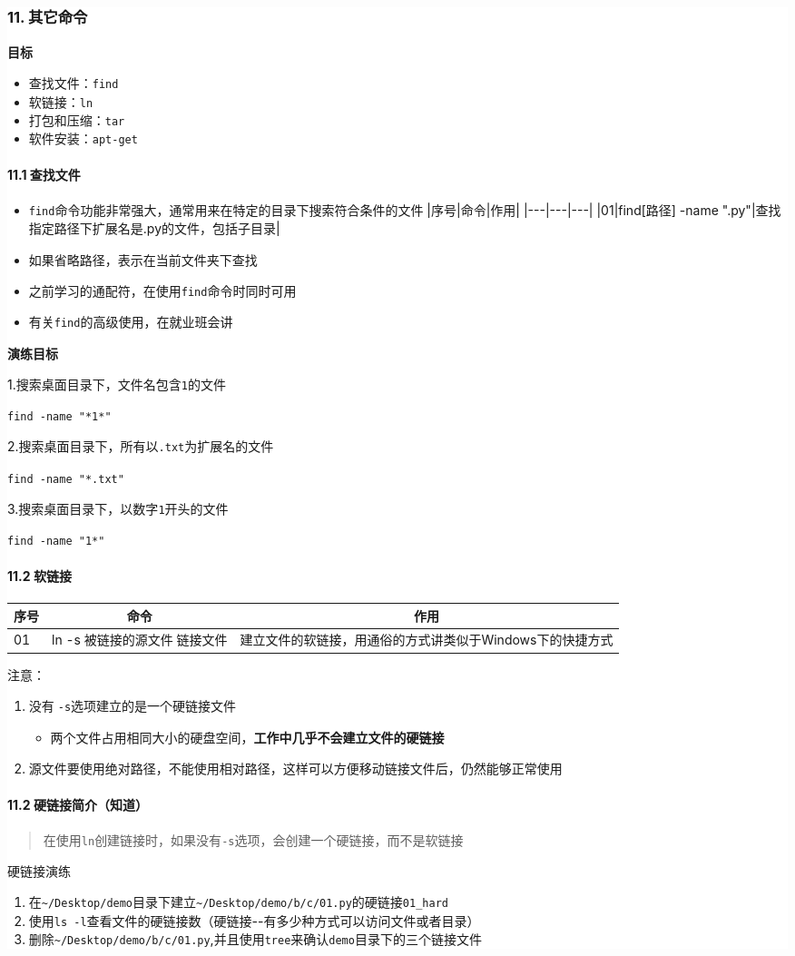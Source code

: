 ### 11. 其它命令
**目标**
* 查找文件：`find`
* 软链接：`ln`
* 打包和压缩：`tar`
* 软件安装：`apt-get`

#### 11.1 查找文件
* `find`命令功能非常强大，通常用来在特定的目录下搜索符合条件的文件
|序号|命令|作用|
|---|---|---|
|01|find[路径] -name ".py"|查找指定路径下扩展名是.py的文件，包括子目录|
* 如果省略路径，表示在当前文件夹下查找

* 之前学习的通配符，在使用`find`命令时同时可用

* 有关`find`的高级使用，在就业班会讲

**演练目标**

1.搜索桌面目录下，文件名包含`1`的文件

```
find -name "*1*"
```
2.搜索桌面目录下，所有以`.txt`为扩展名的文件

```
find -name "*.txt"
```
3.搜索桌面目录下，以数字`1`开头的文件

```
find -name "1*"
```
#### 11.2 软链接
|序号|命令|作用|
|---|---|---|
|01|ln -s 被链接的源文件 链接文件|建立文件的软链接，用通俗的方式讲类似于Windows下的快捷方式|

注意：
1. 没有 `-s`选项建立的是一个硬链接文件
   * 两个文件占用相同大小的硬盘空间，**工作中几乎不会建立文件的硬链接**

2. 源文件要使用绝对路径，不能使用相对路径，这样可以方便移动链接文件后，仍然能够正常使用

#### 11.2 硬链接简介（知道）

> 在使用`ln`创建链接时，如果没有`-s`选项，会创建一个硬链接，而不是软链接

硬链接演练
1. 在`~/Desktop/demo`目录下建立`~/Desktop/demo/b/c/01.py`的硬链接`01_hard`
2. 使用`ls -l`查看文件的硬链接数（硬链接--有多少种方式可以访问文件或者目录）
3. 删除`~/Desktop/demo/b/c/01.py`,并且使用`tree`来确认`demo`目录下的三个链接文件


[1]: http://static.zybuluo.com/wangwenhui/7w36wv8ty4kju1hbgz9hgi7k/image.png
[2]: http://static.zybuluo.com/wangwenhui/le941kzarciod63ooxhwnkde/image.png
[3]: http://static.zybuluo.com/wangwenhui/fenh1kmhsg1sf34gqqbalgpz/image.png
[4]: http://static.zybuluo.com/wangwenhui/l801fcxyf3yjz0r89iwrvxjd/image.png
[5]: http://static.zybuluo.com/wangwenhui/eebviytloek29dnc82jo0j1e/%E7%BB%98%E5%9B%BE1.jpg
[6]: http://static.zybuluo.com/wangwenhui/ts28va0ymxsc1ias7bb5rq01/%E7%BB%98%E5%9B%BE1.png
[7]: http://static.zybuluo.com/wangwenhui/apkswcnyzm8ikwsmubsrw4w7/%E7%BB%98%E5%9B%BE1.png